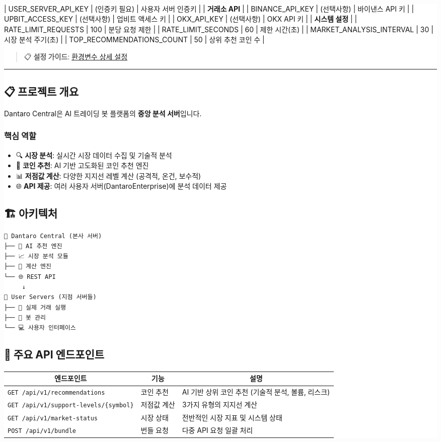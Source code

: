 | USER_SERVER_API_KEY | (인증키 필요) | 사용자 서버 인증키 |
| **거래소 API** |
| BINANCE_API_KEY | (선택사항) | 바이낸스 API 키 |
| UPBIT_ACCESS_KEY | (선택사항) | 업비트 액세스 키 |
| OKX_API_KEY | (선택사항) | OKX API 키 |
| **시스템 설정** |
| RATE_LIMIT_REQUESTS | 100 | 분당 요청 제한 |
| RATE_LIMIT_SECONDS | 60 | 제한 시간(초) |
| MARKET_ANALYSIS_INTERVAL | 30 | 시장 분석 주기(초) |
| TOP_RECOMMENDATIONS_COUNT | 50 | 상위 추천 코인 수 |

> 📋 **설정 가이드**: [환경변수 상세 설정](./docs/guides/SETTINGS_REFERENCE.md)

---

## 📋 프로젝트 개요

Dantaro Central은 AI 트레이딩 봇 플랫폼의 **중앙 분석 서버**입니다. 

### 핵심 역할
- 🔍 **시장 분석**: 실시간 시장 데이터 수집 및 기술적 분석
- 🎯 **코인 추천**: AI 기반 고도화된 코인 추천 엔진 
- 📊 **저점값 계산**: 다양한 지지선 레벨 계산 (공격적, 온건, 보수적)
- 🌐 **API 제공**: 여러 사용자 서버(DantaroEnterprise)에 분석 데이터 제공

## 🏗️ 아키텍처

```
📡 Dantaro Central (본사 서버)
├── 🧠 AI 추천 엔진
├── 📈 시장 분석 모듈
├── 🔧 계산 엔진
└── 🌐 REST API
     ↓
🏢 User Servers (지점 서버들)
├── 🤖 실제 거래 실행
├── 👥 봇 관리
└── 💻 사용자 인터페이스
```

## 🚀 주요 API 엔드포인트

| 엔드포인트 | 기능 | 설명 |
|------------|------|------|
| `GET /api/v1/recommendations` | 코인 추천 | AI 기반 상위 코인 추천 (기술적 분석, 볼륨, 리스크) |
| `GET /api/v1/support-levels/{symbol}` | 저점값 계산 | 3가지 유형의 지지선 계산 |
| `GET /api/v1/market-status` | 시장 상태 | 전반적인 시장 지표 및 시스템 상태 |
| `POST /api/v1/bundle` | 번들 요청 | 다중 API 요청 일괄 처리 |
